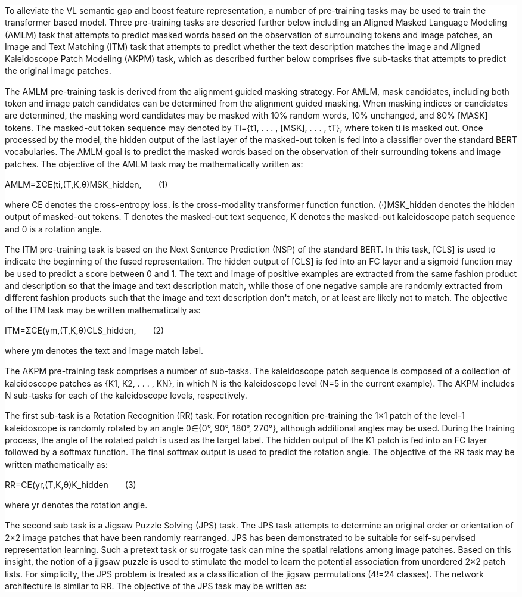 To alleviate the VL semantic gap and boost feature representation, a number of pre-training tasks may be used to train the transformer based model. Three pre-training tasks are descried further below including an Aligned Masked Language Modeling (AMLM) task that attempts to predict masked words based on the observation of surrounding tokens and image patches, an Image and Text Matching (ITM) task that attempts to predict whether the text description matches the image and Aligned Kaleidoscope Patch Modeling (AKPM) task, which as described further below comprises five sub-tasks that attempts to predict the original image patches.

The AMLM pre-training task is derived from the alignment guided masking strategy. For AMLM, mask candidates, including both token and image patch candidates can be determined from the alignment guided masking. When masking indices or candidates are determined, the masking word candidates may be masked with 10% random words, 10% unchanged, and 80% [MASK] tokens. The masked-out token sequence may denoted by Ti={t1, . . . , [MSK], . . . , tT}, where token ti is masked out. Once processed by the model, the hidden output of the last layer of the masked-out token is fed into a classifier over the standard BERT vocabularies. The AMLM goal is to predict the masked words based on the observation of their surrounding tokens and image patches. The objective of the AMLM task may be mathematically written as:

AMLM=ΣCE(ti,(T,K,θ)MSK_hidden,  (1)

where CE denotes the cross-entropy loss.  is the cross-modality transformer function function. (⋅)MSK_hidden denotes the hidden output of masked-out tokens. T denotes the masked-out text sequence, K denotes the masked-out kaleidoscope patch sequence and θ is a rotation angle.

The ITM pre-training task is based on the Next Sentence Prediction (NSP) of the standard BERT. In this task, [CLS] is used to indicate the beginning of the fused representation. The hidden output of [CLS] is fed into an FC layer and a sigmoid function may be used to predict a score between 0 and 1. The text and image of positive examples are extracted from the same fashion product and description so that the image and text description match, while those of one negative sample are randomly extracted from different fashion products such that the image and text description don't match, or at least are likely not to match. The objective of the ITM task may be written mathematically as:

ITM=ΣCE(ym,(T,K,θ)CLS_hidden,  (2)

where ym denotes the text and image match label.

The AKPM pre-training task comprises a number of sub-tasks. The kaleidoscope patch sequence is composed of a collection of kaleidoscope patches as {K1, K2, . . . , KN}, in which N is the kaleidoscope level (N=5 in the current example). The AKPM includes N sub-tasks for each of the kaleidoscope levels, respectively.

The first sub-task is a Rotation Recognition (RR) task. For rotation recognition pre-training the 1×1 patch of the level-1 kaleidoscope is randomly rotated by an angle θ∈{0°, 90°, 180°, 270°}, although additional angles may be used. During the training process, the angle of the rotated patch is used as the target label. The hidden output of the K1 patch is fed into an FC layer followed by a softmax function. The final softmax output is used to predict the rotation angle. The objective of the RR task may be written mathematically as:

RR=CE(yr,(T,K,θ)K_hidden  (3)

where yr denotes the rotation angle.

The second sub task is a Jigsaw Puzzle Solving (JPS) task. The JPS task attempts to determine an original order or orientation of 2×2 image patches that have been randomly rearranged. JPS has been demonstrated to be suitable for self-supervised representation learning. Such a pretext task or surrogate task can mine the spatial relations among image patches. Based on this insight, the notion of a jigsaw puzzle is used to stimulate the model to learn the potential association from unordered 2×2 patch lists. For simplicity, the JPS problem is treated as a classification of the jigsaw permutations (4!=24 classes). The network architecture is similar to RR. The objective of the JPS task may be written as:
